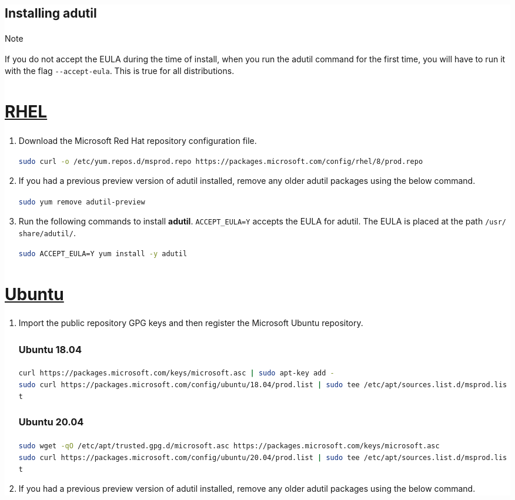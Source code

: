 ## Installing adutil

> [!NOTE]
> If you do not accept the EULA during the time of install, when you run the adutil command for the first time, you will have to run it with the flag `--accept-eula`. This is true for all distributions.

# [RHEL](#tab/rhel)

1. Download the Microsoft Red Hat repository configuration file.

    ```bash
    sudo curl -o /etc/yum.repos.d/msprod.repo https://packages.microsoft.com/config/rhel/8/prod.repo
    ```

1. If you had a previous preview version of adutil installed, remove any older adutil packages using the below command.

    ```bash
    sudo yum remove adutil-preview
    ```

1. Run the following commands to install **adutil**. `ACCEPT_EULA=Y` accepts the EULA for adutil. The EULA is placed at the path `/usr/share/adutil/`.

    ```bash
    sudo ACCEPT_EULA=Y yum install -y adutil
    ```

# [Ubuntu](#tab/ubuntu)

1. Import the public repository GPG keys and then register the Microsoft Ubuntu repository.

    ### Ubuntu 18.04

    ```bash
    curl https://packages.microsoft.com/keys/microsoft.asc | sudo apt-key add -
    sudo curl https://packages.microsoft.com/config/ubuntu/18.04/prod.list | sudo tee /etc/apt/sources.list.d/msprod.list
    ```

    ### Ubuntu 20.04

    ```bash
    sudo wget -qO /etc/apt/trusted.gpg.d/microsoft.asc https://packages.microsoft.com/keys/microsoft.asc
    sudo curl https://packages.microsoft.com/config/ubuntu/20.04/prod.list | sudo tee /etc/apt/sources.list.d/msprod.list   
    ```

1. If you had a previous preview version of adutil installed, remove any older adutil packages using the below command.
